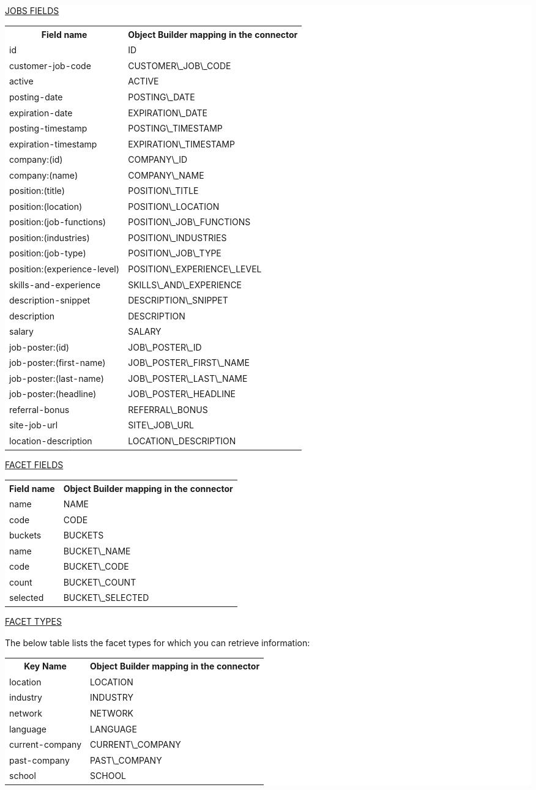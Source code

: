 
[JOBS FIELDS](http://developer.linkedin.com/documents/job-lookup-api-and-fields)

</style><table class="tableizer-table">
<tr class="tableizer-firstrow"><th>Field name </th><th>Object Builder mapping in the connector</th></tr>
 <tr><td>id</td><td>ID</td></tr>
 <tr><td>customer-job-code</td><td>CUSTOMER\_JOB\_CODE</td></tr>
 <tr><td>active</td><td>ACTIVE</td></tr>
 <tr><td>posting-date</td><td>POSTING\_DATE</td></tr>
 <tr><td>expiration-date</td><td>EXPIRATION\_DATE</td></tr>
 <tr><td>posting-timestamp</td><td>POSTING\_TIMESTAMP</td></tr>
 <tr><td>expiration-timestamp</td><td>EXPIRATION\_TIMESTAMP</td></tr>
 <tr><td>company:(id)</td><td>COMPANY\_ID</td></tr>
 <tr><td>company:(name)</td><td>COMPANY\_NAME</td></tr>
 <tr><td>position:(title)</td><td>POSITION\_TITLE</td></tr>
 <tr><td>position:(location)</td><td>POSITION\_LOCATION</td></tr>
 <tr><td>position:(job-functions)</td><td>POSITION\_JOB\_FUNCTIONS</td></tr>
 <tr><td>position:(industries)</td><td>POSITION\_INDUSTRIES</td></tr>
 <tr><td>position:(job-type)</td><td>POSITION\_JOB\_TYPE</td></tr>
 <tr><td>position:(experience-level)</td><td>POSITION\_EXPERIENCE\_LEVEL</td></tr>
 <tr><td>skills-and-experience</td><td>SKILLS\_AND\_EXPERIENCE</td></tr>
 <tr><td>description-snippet</td><td>DESCRIPTION\_SNIPPET</td></tr>
 <tr><td>description</td><td>DESCRIPTION</td></tr>
 <tr><td>salary</td><td>SALARY</td></tr>
 <tr><td>job-poster:(id)</td><td>JOB\_POSTER\_ID</td></tr>
 <tr><td>job-poster:(first-name)</td><td>JOB\_POSTER\_FIRST\_NAME</td></tr>
 <tr><td>job-poster:(last-name)</td><td>JOB\_POSTER\_LAST\_NAME</td></tr>
 <tr><td>job-poster:(headline)</td><td>JOB\_POSTER\_HEADLINE</td></tr>
 <tr><td>referral-bonus</td><td>REFERRAL\_BONUS</td></tr>
 <tr><td>site-job-url</td><td>SITE\_JOB\_URL</td></tr>
 <tr><td>location-description</td><td>LOCATION\_DESCRIPTION</td></tr>
</table>

[FACET FIELDS](http://developer.linkedin.com/documents/people-search-api)
</style><table class="tableizer-table">
<tr class="tableizer-firstrow"><th>Field name </th><th>Object Builder mapping in the connector</th></tr>
 <tr><td>name</td><td>NAME</td></tr>
 <tr><td>code</td><td>CODE</td></tr>
 <tr><td>buckets</td><td>BUCKETS</td></tr>
 <tr><td>name</td><td>BUCKET\_NAME</td></tr>
 <tr><td>code</td><td>BUCKET\_CODE</td></tr>
 <tr><td>count</td><td>BUCKET\_COUNT</td></tr>
 <tr><td>selected</td><td>BUCKET\_SELECTED</td></tr>
</table>

[FACET TYPES](http://developer.linkedin.com/documents/people-search-api#Facets)

The below table lists the facet types for which you can retrieve information:

</style><table class="tableizer-table">
<tr class="tableizer-firstrow"><th>Key Name</th><th>Object Builder mapping in the connector</th></tr>
 <tr><td>location</td><td>LOCATION</td></tr>
 <tr><td>industry</td><td>INDUSTRY</td></tr>
 <tr><td>network</td><td>NETWORK</td></tr>
 <tr><td>language</td><td>LANGUAGE</td></tr>
 <tr><td>current-company</td><td>CURRENT\_COMPANY</td></tr>
 <tr><td>past-company</td><td>PAST\_COMPANY</td></tr>
 <tr><td>school</td><td>SCHOOL</td></tr>
</table>
